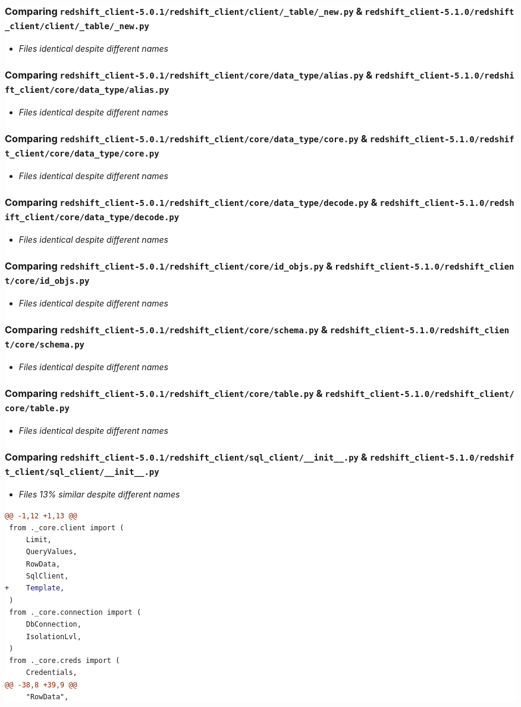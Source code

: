 ### Comparing `redshift_client-5.0.1/redshift_client/client/_table/_new.py` & `redshift_client-5.1.0/redshift_client/client/_table/_new.py`

 * *Files identical despite different names*

### Comparing `redshift_client-5.0.1/redshift_client/core/data_type/alias.py` & `redshift_client-5.1.0/redshift_client/core/data_type/alias.py`

 * *Files identical despite different names*

### Comparing `redshift_client-5.0.1/redshift_client/core/data_type/core.py` & `redshift_client-5.1.0/redshift_client/core/data_type/core.py`

 * *Files identical despite different names*

### Comparing `redshift_client-5.0.1/redshift_client/core/data_type/decode.py` & `redshift_client-5.1.0/redshift_client/core/data_type/decode.py`

 * *Files identical despite different names*

### Comparing `redshift_client-5.0.1/redshift_client/core/id_objs.py` & `redshift_client-5.1.0/redshift_client/core/id_objs.py`

 * *Files identical despite different names*

### Comparing `redshift_client-5.0.1/redshift_client/core/schema.py` & `redshift_client-5.1.0/redshift_client/core/schema.py`

 * *Files identical despite different names*

### Comparing `redshift_client-5.0.1/redshift_client/core/table.py` & `redshift_client-5.1.0/redshift_client/core/table.py`

 * *Files identical despite different names*

### Comparing `redshift_client-5.0.1/redshift_client/sql_client/__init__.py` & `redshift_client-5.1.0/redshift_client/sql_client/__init__.py`

 * *Files 13% similar despite different names*

```diff
@@ -1,12 +1,13 @@
 from ._core.client import (
     Limit,
     QueryValues,
     RowData,
     SqlClient,
+    Template,
 )
 from ._core.connection import (
     DbConnection,
     IsolationLvl,
 )
 from ._core.creds import (
     Credentials,
@@ -38,8 +39,9 @@
     "RowData",
```